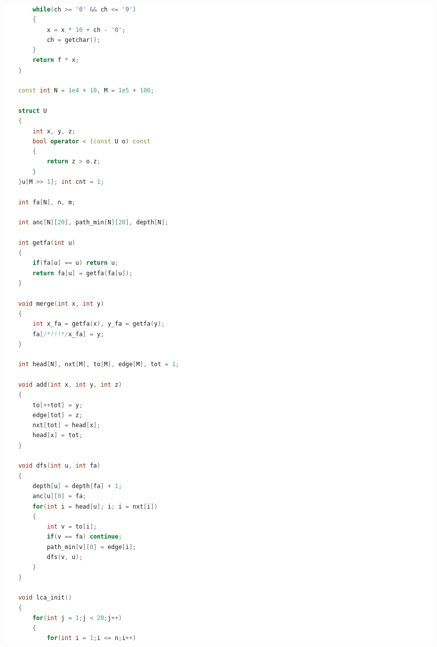 ```cpp
		while(ch >= '0' && ch <= '9')
		{
			x = x * 10 + ch - '0';
			ch = getchar();
		}
		return f * x;
	}

	const int N = 1e4 + 10, M = 1e5 + 100;

	struct U
	{
		int x, y, z;
		bool operator < (const U o) const
		{
			return z > o.z;
		}
	}u[M >> 1]; int cnt = 1;

	int fa[N], n, m;

	int anc[N][20], path_min[N][20], depth[N];

	int getfa(int u)
	{
		if(fa[u] == u) return u;
		return fa[u] = getfa(fa[u]);
	}

	void merge(int x, int y)
	{
		int x_fa = getfa(x), y_fa = getfa(y);
		fa[/*!!!*/x_fa] = y;
	}

	int head[N], nxt[M], to[M], edge[M], tot = 1;

	void add(int x, int y, int z)
	{
		to[++tot] = y;
		edge[tot] = z;
		nxt[tot] = head[x];
		head[x] = tot;
	}

	void dfs(int u, int fa)
	{
		depth[u] = depth[fa] + 1;
		anc[u][0] = fa;
		for(int i = head[u]; i; i = nxt[i])
		{
			int v = to[i];
			if(v == fa) continue;
			path_min[v][0] = edge[i];
			dfs(v, u);
		}
	}

	void lca_init()
	{
		for(int j = 1;j < 20;j++)
		{
			for(int i = 1;i <= n;i++)
```
